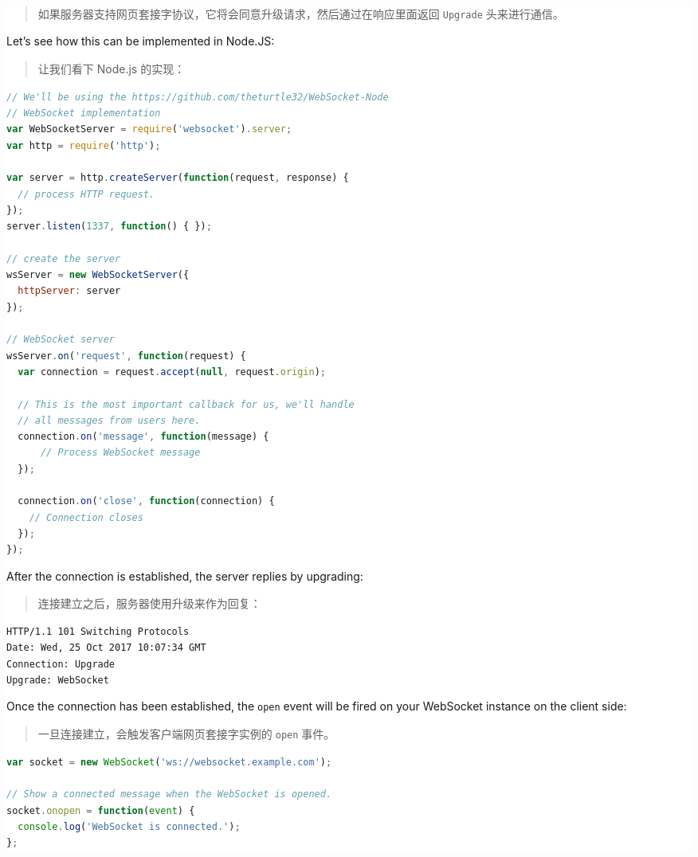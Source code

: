 > 如果服务器支持网页套接字协议，它将会同意升级请求，然后通过在响应里面返回 `Upgrade` 头来进行通信。

Let’s see how this can be implemented in Node.JS:

> 让我们看下 Node.js 的实现：

```js
// We'll be using the https://github.com/theturtle32/WebSocket-Node
// WebSocket implementation
var WebSocketServer = require('websocket').server;
var http = require('http');

var server = http.createServer(function(request, response) {
  // process HTTP request. 
});
server.listen(1337, function() { });

// create the server
wsServer = new WebSocketServer({
  httpServer: server
});

// WebSocket server
wsServer.on('request', function(request) {
  var connection = request.accept(null, request.origin);

  // This is the most important callback for us, we'll handle
  // all messages from users here.
  connection.on('message', function(message) {
      // Process WebSocket message
  });

  connection.on('close', function(connection) {
    // Connection closes
  });
});
```

After the connection is established, the server replies by upgrading:

> 连接建立之后，服务器使用升级来作为回复：

```
HTTP/1.1 101 Switching Protocols
Date: Wed, 25 Oct 2017 10:07:34 GMT
Connection: Upgrade
Upgrade: WebSocket
```

Once the connection has been established, the `open` event will be fired on your WebSocket instance on the client side:

> 一旦连接建立，会触发客户端网页套接字实例的 `open` 事件。

```js
var socket = new WebSocket('ws://websocket.example.com');

// Show a connected message when the WebSocket is opened.
socket.onopen = function(event) {
  console.log('WebSocket is connected.');
};
```
